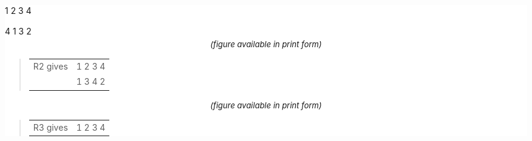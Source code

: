 1 2 3 4
</td>
</tr>
<tr>
<td>
</td>
<td>
4 1 3 2
</td>
</tr>
</table>
</dt>
</dl>
</blockquote>
<center>
<i>
<font size="-1">
(figure available in print form)
</font>
</i>
</center>
<blockquote>
<dl>
<dt>
<table border="0">
<tr>
<td>
R2 gives
</td>
<td>
1 2 3 4
</td>
</tr>
<tr>
<td>
</td>
<td>
1 3 4 2
</td>
</tr>
</table>
</dt>
</dl>
</blockquote>
<center>
<i>
<font size="-1">
(figure available in print form)
</font>
</i>
</center>
<blockquote>
<dl>
<dt>
<table border="0">
<tr>
<td>
R3 gives
</td>
<td>
1 2 3 4
</td>
</tr>
<tr>